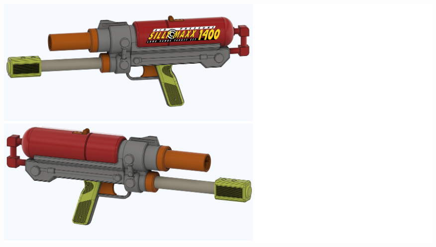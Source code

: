 <img src="GHimages/Titan%20Supermaxx%20Homemade%20v170%206.png" width="500">
<img src="GHimages/Titan%20Supermaxx%20Homemade%20v170%207.png" width="500">